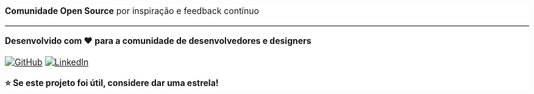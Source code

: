 **Comunidade Open Source** por inspiração e feedback contínuo

</div>

---

<div >

**Desenvolvido com ❤️ para a comunidade de desenvolvedores e designers**

[![GitHub](https://img.shields.io/badge/GitHub-Repositório-black?style=flat-square&logo=github)](https://github.com/seu-usuario/buttons-hexadecimal)
[![LinkedIn](https://img.shields.io/badge/LinkedIn-Perfil-blue?style=flat-square&logo=linkedin)](https://linkedin.com/in/seu-perfil)

**⭐ Se este projeto foi útil, considere dar uma estrela!**

</div>
